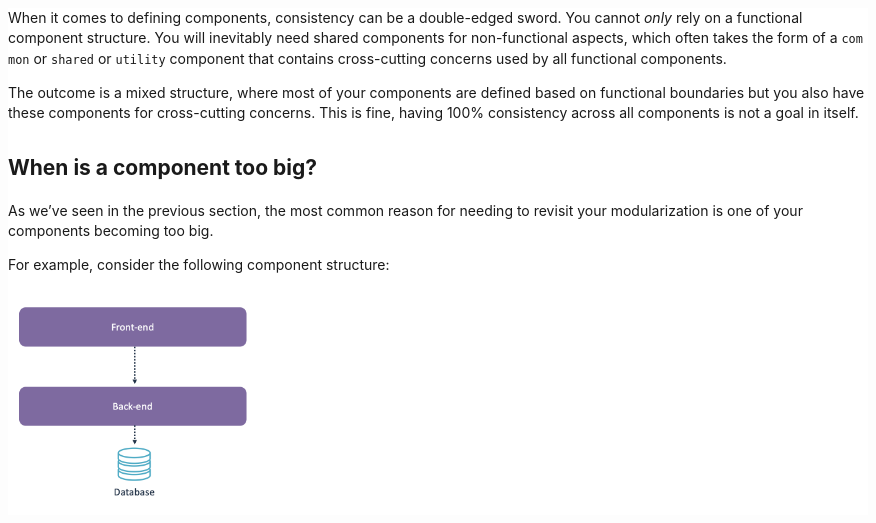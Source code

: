 When it comes to defining components, consistency can be a double-edged sword. You cannot *only* rely on a functional component structure. You will inevitably need shared components for non-functional aspects, which often takes the form of a `common` or `shared` or `utility` component that contains cross-cutting concerns used by all functional components.

The outcome is a mixed structure, where most of your components are defined based on functional boundaries but you also have these components for cross-cutting concerns. This is fine, having 100% consistency across all components is not a goal in itself.

## When is a component too big?

As we’ve seen in the previous section, the most common reason for needing to revisit your modularization is one of your components becoming too big. 

For example, consider the following component structure:

<img src="../images/methodology/components-example-4.png" width="250" />
